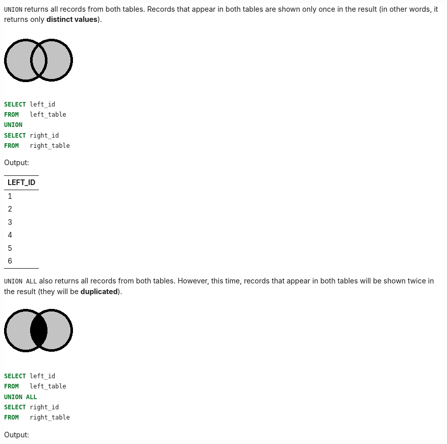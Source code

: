 `UNION` returns all records from both tables. Records that appear in both tables are shown only once in the result (in other words, it returns only **distinct values**).

![](/assets/img/2019-08-01-sql_joins/union.png)

```sql
SELECT left_id
FROM   left_table
UNION
SELECT right_id
FROM   right_table
```

Output:

| LEFT_ID |
|:---|
| 1 |
| 2 |
| 3 |
| 4 |
| 5 |
| 6 |

`UNION ALL` also returns all records from both tables. However, this time, records that appear in both tables will be shown twice in the result (they will be **duplicated**).

![](/assets/img/2019-08-01-sql_joins/union_all.png)

```sql
SELECT left_id
FROM   left_table
UNION ALL
SELECT right_id
FROM   right_table
```

Output:

